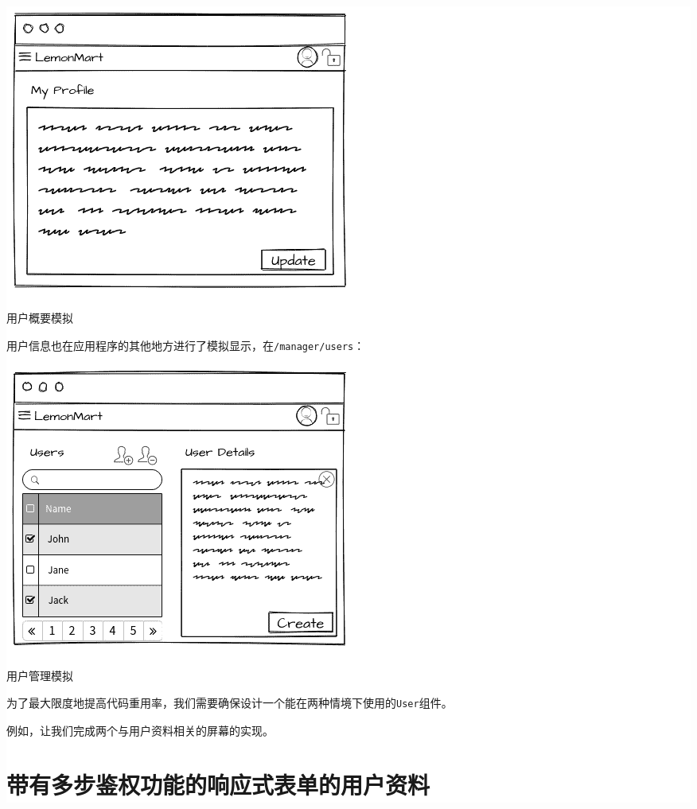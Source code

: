 ![](img/eac254e3-0556-42ff-8841-6b44a5020fff.png)

用户概要模拟

用户信息也在应用程序的其他地方进行了模拟显示，在`/manager/users`：

![](img/b9b855d5-243b-4cc0-b625-511856a1f3b8.png)

用户管理模拟

为了最大限度地提高代码重用率，我们需要确保设计一个能在两种情境下使用的`User`组件。

例如，让我们完成两个与用户资料相关的屏幕的实现。

# 带有多步鉴权功能的响应式表单的用户资料
